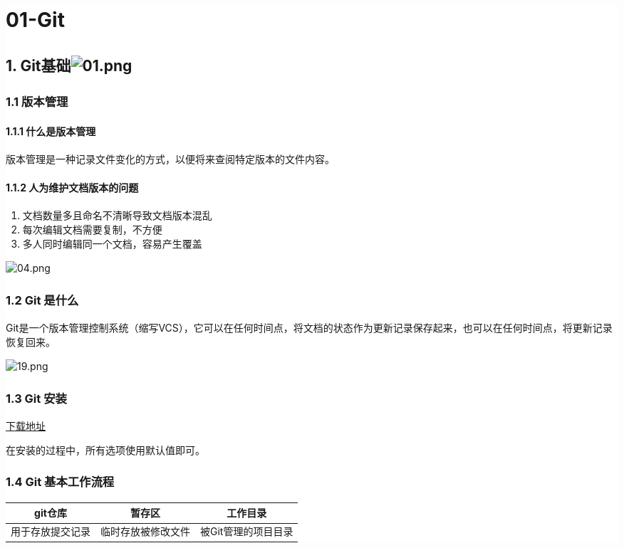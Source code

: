 # 01-Git

## 1. Git基础![01.png](https://cdn.nlark.com/yuque/0/2020/png/1483858/1601382744473-5fe0e6ad-6445-40fe-91d4-06003cadec08.png#align=left&display=inline&height=282&margin=%5Bobject%20Object%5D&name=01.png&originHeight=282&originWidth=638&size=23244&status=done&style=none&width=638)


### 1.1 版本管理


#### 1.1.1 什么是版本管理


版本管理是一种记录文件变化的方式，以便将来查阅特定版本的文件内容。






#### 1.1.2 人为维护文档版本的问题


1. 文档数量多且命名不清晰导致文档版本混乱
2. 每次编辑文档需要复制，不方便
3. 多人同时编辑同一个文档，容易产生覆盖



![04.png](https://cdn.nlark.com/yuque/0/2020/png/1483858/1601382755048-c378dd9a-ebc5-41b7-85dd-9731ae231200.png#align=left&display=inline&height=213&margin=%5Bobject%20Object%5D&name=04.png&originHeight=213&originWidth=473&size=12916&status=done&style=none&width=473)


### 1.2 Git 是什么


Git是一个版本管理控制系统（缩写VCS），它可以在任何时间点，将文档的状态作为更新记录保存起来，也可以在任何时间点，将更新记录恢复回来。


![19.png](https://cdn.nlark.com/yuque/0/2020/png/1483858/1601382804320-4b3d259a-d407-4ab3-888c-fb928aa34665.png#align=left&display=inline&height=693&margin=%5Bobject%20Object%5D&name=19.png&originHeight=693&originWidth=970&size=46542&status=done&style=none&width=970)


### 1.3 Git 安装


[下载地址](https://git-scm.com/downloads)


在安装的过程中，所有选项使用默认值即可。


### 1.4 Git 基本工作流程
| git仓库 | 暂存区 | 工作目录 |
| --- | --- | --- |
| 用于存放提交记录 | 临时存放被修改文件 | 被Git管理的项目目录 |

